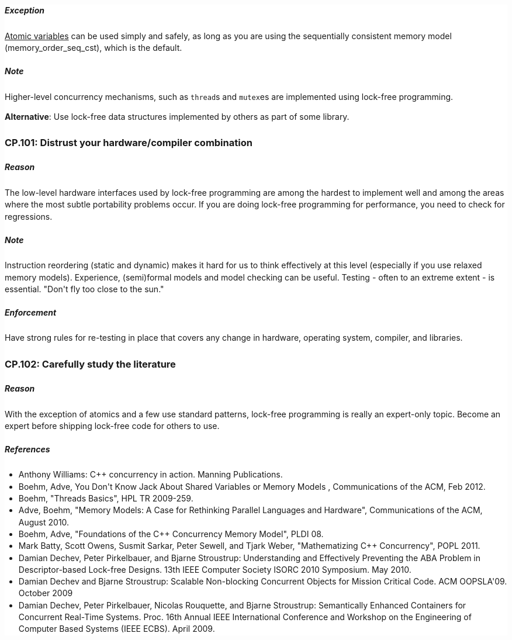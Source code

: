 ##### Exception

[Atomic variables](#???) can be used simply and safely, as long as you are using the sequentially consistent memory model (memory_order_seq_cst), which is the default.

##### Note

Higher-level concurrency mechanisms, such as `thread`s and `mutex`es are implemented using lock-free programming.

**Alternative**: Use lock-free data structures implemented by others as part of some library.


### <a name="Rconc-distrust"></a>CP.101: Distrust your hardware/compiler combination

##### Reason

The low-level hardware interfaces used by lock-free programming are among the hardest to implement well and among
the areas where the most subtle portability problems occur.
If you are doing lock-free programming for performance, you need to check for regressions.

##### Note

Instruction reordering (static and dynamic) makes it hard for us to think effectively at this level (especially if you use relaxed memory models).
Experience, (semi)formal models and model checking can be useful.
Testing - often to an extreme extent - is essential.
"Don't fly too close to the sun."

##### Enforcement

Have strong rules for re-testing in place that covers any change in hardware, operating system, compiler, and libraries.


### <a name="Rconc-literature"></a>CP.102: Carefully study the literature

##### Reason

With the exception of atomics and a few use standard patterns, lock-free programming is really an expert-only topic.
Become an expert before shipping lock-free code for others to use.

##### References

* Anthony Williams: C++ concurrency in action. Manning Publications.
* Boehm, Adve, You Don't Know Jack About Shared Variables or Memory Models , Communications of the ACM, Feb 2012.
* Boehm, "Threads Basics", HPL TR 2009-259.
* Adve, Boehm, "Memory Models: A Case for Rethinking Parallel Languages and Hardware", Communications of the ACM, August 2010.
* Boehm, Adve, "Foundations of the C++ Concurrency Memory Model", PLDI 08.
* Mark Batty, Scott Owens, Susmit Sarkar, Peter Sewell, and Tjark Weber, "Mathematizing C++ Concurrency", POPL 2011.
* Damian Dechev, Peter Pirkelbauer, and Bjarne Stroustrup: Understanding and Effectively Preventing the ABA Problem in Descriptor-based Lock-free Designs. 13th IEEE Computer Society ISORC 2010 Symposium. May 2010.
* Damian Dechev and Bjarne Stroustrup: Scalable Non-blocking Concurrent Objects for Mission Critical Code. ACM OOPSLA'09. October 2009
* Damian Dechev, Peter Pirkelbauer, Nicolas Rouquette, and Bjarne Stroustrup: Semantically Enhanced Containers for Concurrent Real-Time Systems. Proc. 16th Annual IEEE International Conference and Workshop on the Engineering of Computer Based Systems (IEEE ECBS). April 2009.
